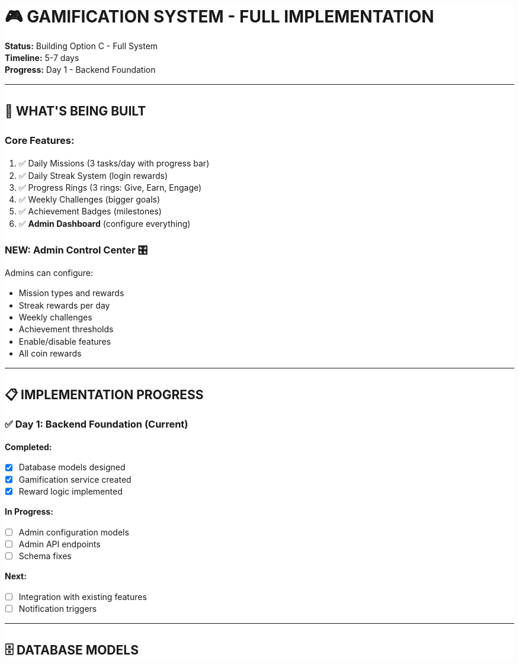 # 🎮 GAMIFICATION SYSTEM - FULL IMPLEMENTATION

**Status:** Building Option C - Full System  
**Timeline:** 5-7 days  
**Progress:** Day 1 - Backend Foundation  

---

## 🎯 **WHAT'S BEING BUILT**

### **Core Features:**
1. ✅ Daily Missions (3 tasks/day with progress bar)
2. ✅ Daily Streak System (login rewards)
3. ✅ Progress Rings (3 rings: Give, Earn, Engage)
4. ✅ Weekly Challenges (bigger goals)
5. ✅ Achievement Badges (milestones)
6. ✅ **Admin Dashboard** (configure everything)

### **NEW: Admin Control Center** 🎛️
Admins can configure:
- Mission types and rewards
- Streak rewards per day
- Weekly challenges
- Achievement thresholds
- Enable/disable features
- All coin rewards

---

## 📋 **IMPLEMENTATION PROGRESS**

### **✅ Day 1: Backend Foundation (Current)**

**Completed:**
- [x] Database models designed
- [x] Gamification service created
- [x] Reward logic implemented

**In Progress:**
- [ ] Admin configuration models
- [ ] Admin API endpoints
- [ ] Schema fixes

**Next:**
- [ ] Integration with existing features
- [ ] Notification triggers

---

## 🗄️ **DATABASE MODELS**
